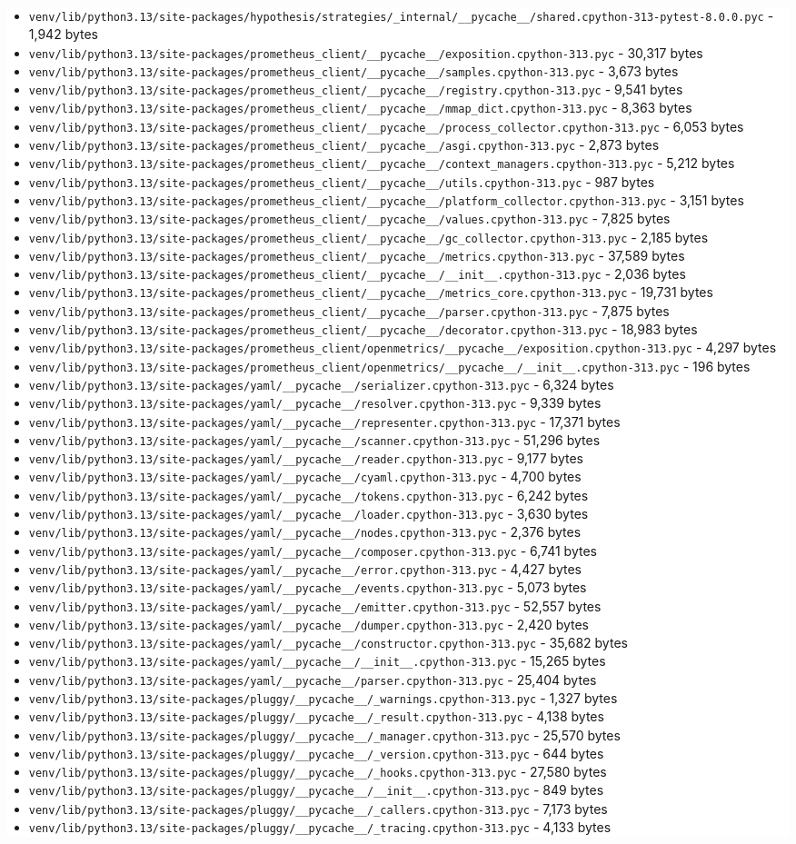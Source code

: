 - `venv/lib/python3.13/site-packages/hypothesis/strategies/_internal/__pycache__/shared.cpython-313-pytest-8.0.0.pyc` - 1,942 bytes
- `venv/lib/python3.13/site-packages/prometheus_client/__pycache__/exposition.cpython-313.pyc` - 30,317 bytes
- `venv/lib/python3.13/site-packages/prometheus_client/__pycache__/samples.cpython-313.pyc` - 3,673 bytes
- `venv/lib/python3.13/site-packages/prometheus_client/__pycache__/registry.cpython-313.pyc` - 9,541 bytes
- `venv/lib/python3.13/site-packages/prometheus_client/__pycache__/mmap_dict.cpython-313.pyc` - 8,363 bytes
- `venv/lib/python3.13/site-packages/prometheus_client/__pycache__/process_collector.cpython-313.pyc` - 6,053 bytes
- `venv/lib/python3.13/site-packages/prometheus_client/__pycache__/asgi.cpython-313.pyc` - 2,873 bytes
- `venv/lib/python3.13/site-packages/prometheus_client/__pycache__/context_managers.cpython-313.pyc` - 5,212 bytes
- `venv/lib/python3.13/site-packages/prometheus_client/__pycache__/utils.cpython-313.pyc` - 987 bytes
- `venv/lib/python3.13/site-packages/prometheus_client/__pycache__/platform_collector.cpython-313.pyc` - 3,151 bytes
- `venv/lib/python3.13/site-packages/prometheus_client/__pycache__/values.cpython-313.pyc` - 7,825 bytes
- `venv/lib/python3.13/site-packages/prometheus_client/__pycache__/gc_collector.cpython-313.pyc` - 2,185 bytes
- `venv/lib/python3.13/site-packages/prometheus_client/__pycache__/metrics.cpython-313.pyc` - 37,589 bytes
- `venv/lib/python3.13/site-packages/prometheus_client/__pycache__/__init__.cpython-313.pyc` - 2,036 bytes
- `venv/lib/python3.13/site-packages/prometheus_client/__pycache__/metrics_core.cpython-313.pyc` - 19,731 bytes
- `venv/lib/python3.13/site-packages/prometheus_client/__pycache__/parser.cpython-313.pyc` - 7,875 bytes
- `venv/lib/python3.13/site-packages/prometheus_client/__pycache__/decorator.cpython-313.pyc` - 18,983 bytes
- `venv/lib/python3.13/site-packages/prometheus_client/openmetrics/__pycache__/exposition.cpython-313.pyc` - 4,297 bytes
- `venv/lib/python3.13/site-packages/prometheus_client/openmetrics/__pycache__/__init__.cpython-313.pyc` - 196 bytes
- `venv/lib/python3.13/site-packages/yaml/__pycache__/serializer.cpython-313.pyc` - 6,324 bytes
- `venv/lib/python3.13/site-packages/yaml/__pycache__/resolver.cpython-313.pyc` - 9,339 bytes
- `venv/lib/python3.13/site-packages/yaml/__pycache__/representer.cpython-313.pyc` - 17,371 bytes
- `venv/lib/python3.13/site-packages/yaml/__pycache__/scanner.cpython-313.pyc` - 51,296 bytes
- `venv/lib/python3.13/site-packages/yaml/__pycache__/reader.cpython-313.pyc` - 9,177 bytes
- `venv/lib/python3.13/site-packages/yaml/__pycache__/cyaml.cpython-313.pyc` - 4,700 bytes
- `venv/lib/python3.13/site-packages/yaml/__pycache__/tokens.cpython-313.pyc` - 6,242 bytes
- `venv/lib/python3.13/site-packages/yaml/__pycache__/loader.cpython-313.pyc` - 3,630 bytes
- `venv/lib/python3.13/site-packages/yaml/__pycache__/nodes.cpython-313.pyc` - 2,376 bytes
- `venv/lib/python3.13/site-packages/yaml/__pycache__/composer.cpython-313.pyc` - 6,741 bytes
- `venv/lib/python3.13/site-packages/yaml/__pycache__/error.cpython-313.pyc` - 4,427 bytes
- `venv/lib/python3.13/site-packages/yaml/__pycache__/events.cpython-313.pyc` - 5,073 bytes
- `venv/lib/python3.13/site-packages/yaml/__pycache__/emitter.cpython-313.pyc` - 52,557 bytes
- `venv/lib/python3.13/site-packages/yaml/__pycache__/dumper.cpython-313.pyc` - 2,420 bytes
- `venv/lib/python3.13/site-packages/yaml/__pycache__/constructor.cpython-313.pyc` - 35,682 bytes
- `venv/lib/python3.13/site-packages/yaml/__pycache__/__init__.cpython-313.pyc` - 15,265 bytes
- `venv/lib/python3.13/site-packages/yaml/__pycache__/parser.cpython-313.pyc` - 25,404 bytes
- `venv/lib/python3.13/site-packages/pluggy/__pycache__/_warnings.cpython-313.pyc` - 1,327 bytes
- `venv/lib/python3.13/site-packages/pluggy/__pycache__/_result.cpython-313.pyc` - 4,138 bytes
- `venv/lib/python3.13/site-packages/pluggy/__pycache__/_manager.cpython-313.pyc` - 25,570 bytes
- `venv/lib/python3.13/site-packages/pluggy/__pycache__/_version.cpython-313.pyc` - 644 bytes
- `venv/lib/python3.13/site-packages/pluggy/__pycache__/_hooks.cpython-313.pyc` - 27,580 bytes
- `venv/lib/python3.13/site-packages/pluggy/__pycache__/__init__.cpython-313.pyc` - 849 bytes
- `venv/lib/python3.13/site-packages/pluggy/__pycache__/_callers.cpython-313.pyc` - 7,173 bytes
- `venv/lib/python3.13/site-packages/pluggy/__pycache__/_tracing.cpython-313.pyc` - 4,133 bytes